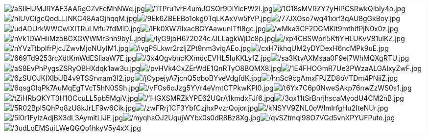 <img src="https://image.tmdb.org/t/p/original/aSIlHUMJRYAE3AARgCZvFeMhNWq.jpg" alt="/aSIlHUMJRYAE3AARgCZvFeMhNWq.jpg" title="/aSIlHUMJRYAE3AARgCZvFeMhNWq.jpg"><img src="https://image.tmdb.org/t/p/original/1TPru1vrE4umJOSOr9DiYicFW2I.jpg" alt="/1TPru1vrE4umJOSOr9DiYicFW2I.jpg" title="/1TPru1vrE4umJOSOr9DiYicFW2I.jpg"><img src="https://image.tmdb.org/t/p/original/1G18sMVRZY7yHlPCSRwkQIbIy4o.jpg" alt="/1G18sMVRZY7yHlPCSRwkQIbIy4o.jpg" title="/1G18sMVRZY7yHlPCSRwkQIbIy4o.jpg"><img src="https://image.tmdb.org/t/p/original/hIUVCigcQodLLINKC48AaGjhqqM.jpg" alt="/hIUVCigcQodLLINKC48AaGjhqqM.jpg" title="/hIUVCigcQodLLINKC48AaGjhqqM.jpg"><img src="https://image.tmdb.org/t/p/original/9Ek6ZBEEBo1okg0TqLKAxVw5fVP.jpg" alt="/9Ek6ZBEEBo1okg0TqLKAxVw5fVP.jpg" title="/9Ek6ZBEEBo1okg0TqLKAxVw5fVP.jpg"><img src="https://image.tmdb.org/t/p/original/77JXGso7wq41xxf3qAU8gGkBoy.jpg" alt="/77JXGso7wq41xxf3qAU8gGkBoy.jpg" title="/77JXGso7wq41xxf3qAU8gGkBoy.jpg"><img src="https://image.tmdb.org/t/p/original/udADUrkWWCwIXlTRuLMfu7fdMlD.jpg" alt="/udADUrkWWCwIXlTRuLMfu7fdMlD.jpg" title="/udADUrkWWCwIXlTRuLMfu7fdMlD.jpg"><img src="https://image.tmdb.org/t/p/original/lFk0XW7IlxacBGYAawunITfI8gc.jpg" alt="/lFk0XW7IlxacBGYAawunITfI8gc.jpg" title="/lFk0XW7IlxacBGYAawunITfI8gc.jpg"><img src="https://image.tmdb.org/t/p/original/wMka3CF2DGMKit9mthifPjN0x0z.jpg" alt="/wMka3CF2DGMKit9mthifPjN0x0z.jpg" title="/wMka3CF2DGMKit9mthifPjN0x0z.jpg"><img src="https://image.tmdb.org/t/p/original/nVk1DWHiiMzoBGXGWWMr3nh9byL.jpg" alt="/nVk1DWHiiMzoBGXGWWMr3nh9byL.jpg" title="/nVk1DWHiiMzoBGXGWWMr3nh9byL.jpg"><img src="https://image.tmdb.org/t/p/original/lyG9jbH672024c7JLLagkWjDc8p.jpg" alt="/lyG9jbH672024c7JLLagkWjDc8p.jpg" title="/lyG9jbH672024c7JLLagkWjDc8p.jpg"><img src="https://image.tmdb.org/t/p/original/xp4CBSWpri5KfiYHLUKvV81ulKZ.jpg" alt="/xp4CBSWpri5KfiYHLUKvV81ulKZ.jpg" title="/xp4CBSWpri5KfiYHLUKvV81ulKZ.jpg"><img src="https://image.tmdb.org/t/p/original/nYVzTtbplfrPjcJZwvMjoNUyIM1.jpg" alt="/nYVzTtbplfrPjcJZwvMjoNUyIM1.jpg" title="/nYVzTtbplfrPjcJZwvMjoNUyIM1.jpg"><img src="https://image.tmdb.org/t/p/original/ivgP5Lkwr2rzljZPt9nm3vigAEo.jpg" alt="/ivgP5Lkwr2rzljZPt9nm3vigAEo.jpg" title="/ivgP5Lkwr2rzljZPt9nm3vigAEo.jpg"><img src="https://image.tmdb.org/t/p/original/cxH7ikhqUM2yDYDexH6ncMPk9uE.jpg" alt="/cxH7ikhqUM2yDYDexH6ncMPk9uE.jpg" title="/cxH7ikhqUM2yDYDexH6ncMPk9uE.jpg"><img src="https://image.tmdb.org/t/p/original/669Td9253rcXdtKmWdESIiaaW7E.jpg" alt="/669Td9253rcXdtKmWdESIiaaW7E.jpg" title="/669Td9253rcXdtKmWdESIiaaW7E.jpg"><img src="https://image.tmdb.org/t/p/original/3x4OgvbncKXmdcEVHL5IuKKLyfZ.jpg" alt="/3x4OgvbncKXmdcEVHL5IuKKLyfZ.jpg" title="/3x4OgvbncKXmdcEVHL5IuKKLyfZ.jpg"><img src="https://image.tmdb.org/t/p/original/sa3KtvAXMsaa0F9eI7WhMQXgRTU.jpg" alt="/sa3KtvAXMsaa0F9eI7WhMQXgRTU.jpg" title="/sa3KtvAXMsaa0F9eI7WhMQXgRTU.jpg"><img src="https://image.tmdb.org/t/p/original/aS8EvPhPygsZSRyQBHXdqk1aw3u.jpg" alt="/aS8EvPhPygsZSRyQBHXdqk1aw3u.jpg" title="/aS8EvPhPygsZSRyQBHXdqk1aw3u.jpg"><img src="https://image.tmdb.org/t/p/original/pvHVk4CxZErWdE1QnRTyO8BQMX8.jpg" alt="/pvHVk4CxZErWdE1QnRTyO8BQMX8.jpg" title="/pvHVk4CxZErWdE1QnRTyO8BQMX8.jpg"><img src="https://image.tmdb.org/t/p/original/1E4FHOGmR7Ue3PWzaALGAlxyZwF.jpg" alt="/1E4FHOGmR7Ue3PWzaALGAlxyZwF.jpg" title="/1E4FHOGmR7Ue3PWzaALGAlxyZwF.jpg"><img src="https://image.tmdb.org/t/p/original/6zSUOJKIXIbUB4v9TSSrvram3I2.jpg" alt="/6zSUOJKIXIbUB4v9TSSrvram3I2.jpg" title="/6zSUOJKIXIbUB4v9TSSrvram3I2.jpg"><img src="https://image.tmdb.org/t/p/original/jOypejyA7jcnQ5oboBYveVdgfdK.jpg" alt="/jOypejyA7jcnQ5oboBYveVdgfdK.jpg" title="/jOypejyA7jcnQ5oboBYveVdgfdK.jpg"><img src="https://image.tmdb.org/t/p/original/hnSc9cgAmxFPJZD8bVTDm4PNiiZ.jpg" alt="/hnSc9cgAmxFPJZD8bVTDm4PNiiZ.jpg" title="/hnSc9cgAmxFPJZD8bVTDm4PNiiZ.jpg"><img src="https://image.tmdb.org/t/p/original/6qsgOlqPk7AuMqEgTVcT5hN0SSh.jpg" alt="/6qsgOlqPk7AuMqEgTVcT5hN0SSh.jpg" title="/6qsgOlqPk7AuMqEgTVcT5hN0SSh.jpg"><img src="https://image.tmdb.org/t/p/original/vFOs6oJzg5YVr4eVmtCTPkwKPl0.jpg" alt="/vFOs6oJzg5YVr4eVmtCTPkwKPl0.jpg" title="/vFOs6oJzg5YVr4eVmtCTPkwKPl0.jpg"><img src="https://image.tmdb.org/t/p/original/t6Yx7C6p0NweSAkp76nwZzWS0s1.jpg" alt="/t6Yx7C6p0NweSAkp76nwZzWS0s1.jpg" title="/t6Yx7C6p0NweSAkp76nwZzWS0s1.jpg"><img src="https://image.tmdb.org/t/p/original/tZiHRbQKYT3H1OCcuLL5pb5MgiV.jpg" alt="/tZiHRbQKYT3H1OCcuLL5pb5MgiV.jpg" title="/tZiHRbQKYT3H1OCcuLL5pb5MgiV.jpg"><img src="https://image.tmdb.org/t/p/original/1HGXSMRZkYPE62UQrA1kmdxFJf6.jpg" alt="/1HGXSMRZkYPE62UQrA1kmdxFJf6.jpg" title="/1HGXSMRZkYPE62UQrA1kmdxFJf6.jpg"><img src="https://image.tmdb.org/t/p/original/3qx11tSrBnrjhscaMyodU4CM2nB.jpg" alt="/3qx11tSrBnrjhscaMyodU4CM2nB.jpg" title="/3qx11tSrBnrjhscaMyodU4CM2nB.jpg"><img src="https://image.tmdb.org/t/p/original/5R02BpI5QhPq8zU8kJrLF9w6Cik.jpg" alt="/5R02BpI5QhPq8zU8kJrLF9w6Cik.jpg" title="/5R02BpI5QhPq8zU8kJrLF9w6Cik.jpg"><img src="https://image.tmdb.org/t/p/original/zwFRrj1CF3YbfCzjhxPvzrQojor.jpg" alt="/zwFRrj1CF3YbfCzjhxPvzrQojor.jpg" title="/zwFRrj1CF3YbfCzjhxPvzrQojor.jpg"><img src="https://image.tmdb.org/t/p/original/kNSYV9ZNL0oWImlrfgHu2IteNUr.jpg" alt="/kNSYV9ZNL0oWImlrfgHu2IteNUr.jpg" title="/kNSYV9ZNL0oWImlrfgHu2IteNUr.jpg"><img src="https://image.tmdb.org/t/p/original/5i0r1FyIzAdjBX3dL3AymitLIJE.jpg" alt="/5i0r1FyIzAdjBX3dL3AymitLIJE.jpg" title="/5i0r1FyIzAdjBX3dL3AymitLIJE.jpg"><img src="https://image.tmdb.org/t/p/original/myqhsOJ2UqujWYbx0s0dR8Bz8Xg.jpg" alt="/myqhsOJ2UqujWYbx0s0dR8Bz8Xg.jpg" title="/myqhsOJ2UqujWYbx0s0dR8Bz8Xg.jpg"><img src="https://image.tmdb.org/t/p/original/qvSZtmql98O7VGd5vnXPYUFPuto.jpg" alt="/qvSZtmql98O7VGd5vnXPYUFPuto.jpg" title="/qvSZtmql98O7VGd5vnXPYUFPuto.jpg"><img src="https://image.tmdb.org/t/p/original/3udLqEMSuiLWeQGQo1hkyV5y4xX.jpg" alt="/3udLqEMSuiLWeQGQo1hkyV5y4xX.jpg" title="/3udLqEMSuiLWeQGQo1hkyV5y4xX.jpg">
